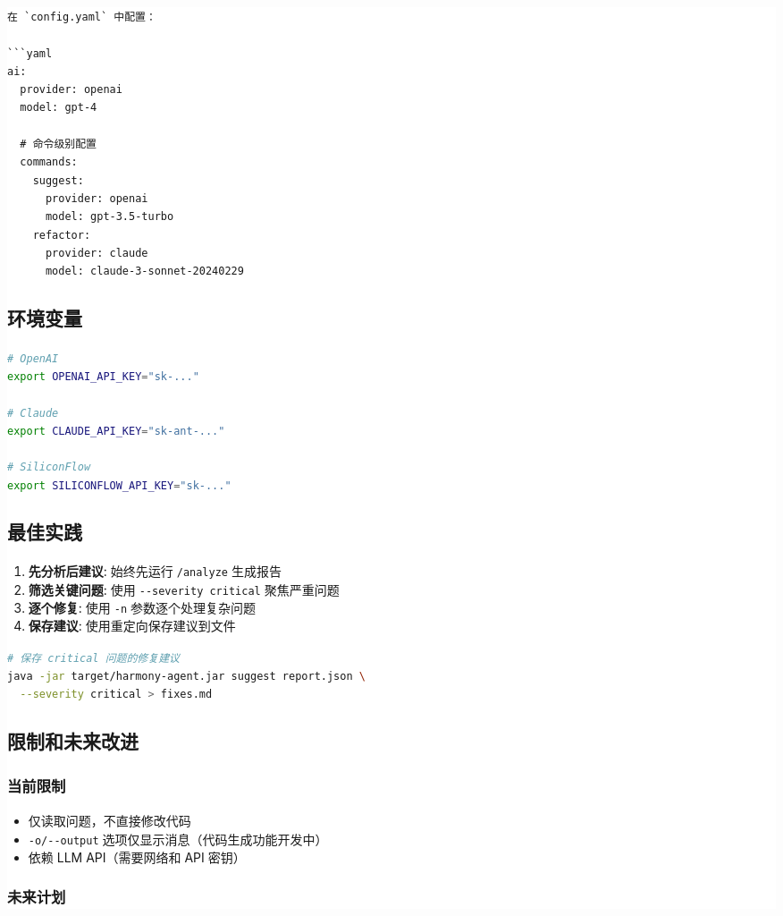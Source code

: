 ```
在 `config.yaml` 中配置：

```yaml
ai:
  provider: openai
  model: gpt-4

  # 命令级别配置
  commands:
    suggest:
      provider: openai
      model: gpt-3.5-turbo
    refactor:
      provider: claude
      model: claude-3-sonnet-20240229
```

## 环境变量

```bash
# OpenAI
export OPENAI_API_KEY="sk-..."

# Claude
export CLAUDE_API_KEY="sk-ant-..."

# SiliconFlow
export SILICONFLOW_API_KEY="sk-..."
```

## 最佳实践

1. **先分析后建议**: 始终先运行 `/analyze` 生成报告
2. **筛选关键问题**: 使用 `--severity critical` 聚焦严重问题
3. **逐个修复**: 使用 `-n` 参数逐个处理复杂问题
4. **保存建议**: 使用重定向保存建议到文件

```bash
# 保存 critical 问题的修复建议
java -jar target/harmony-agent.jar suggest report.json \
  --severity critical > fixes.md
```

## 限制和未来改进

### 当前限制

- 仅读取问题，不直接修改代码
- `-o/--output` 选项仅显示消息（代码生成功能开发中）
- 依赖 LLM API（需要网络和 API 密钥）

### 未来计划
